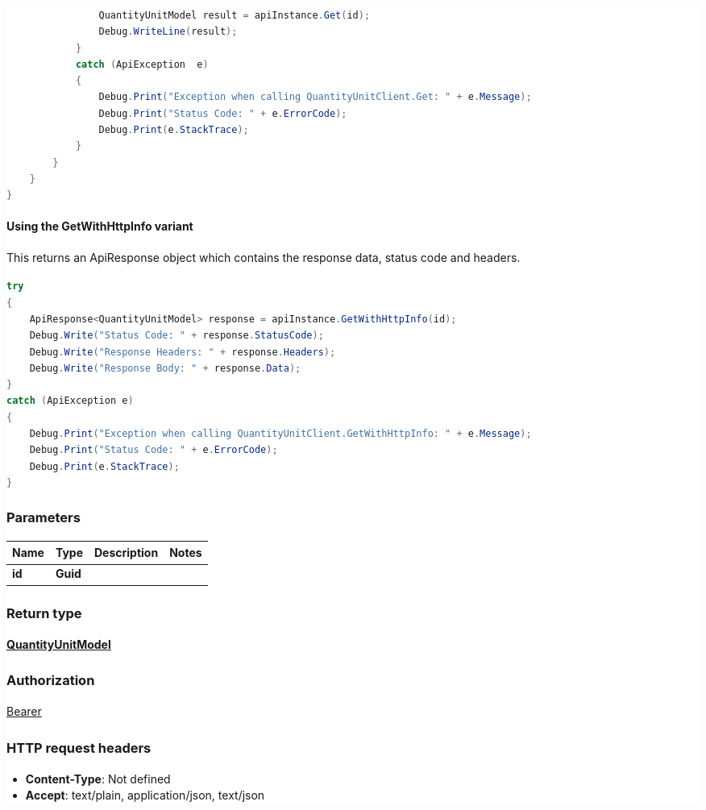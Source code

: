```csharp
                QuantityUnitModel result = apiInstance.Get(id);
                Debug.WriteLine(result);
            }
            catch (ApiException  e)
            {
                Debug.Print("Exception when calling QuantityUnitClient.Get: " + e.Message);
                Debug.Print("Status Code: " + e.ErrorCode);
                Debug.Print(e.StackTrace);
            }
        }
    }
}
```

#### Using the GetWithHttpInfo variant
This returns an ApiResponse object which contains the response data, status code and headers.

```csharp
try
{
    ApiResponse<QuantityUnitModel> response = apiInstance.GetWithHttpInfo(id);
    Debug.Write("Status Code: " + response.StatusCode);
    Debug.Write("Response Headers: " + response.Headers);
    Debug.Write("Response Body: " + response.Data);
}
catch (ApiException e)
{
    Debug.Print("Exception when calling QuantityUnitClient.GetWithHttpInfo: " + e.Message);
    Debug.Print("Status Code: " + e.ErrorCode);
    Debug.Print(e.StackTrace);
}
```

### Parameters

| Name | Type | Description | Notes |
|------|------|-------------|-------|
| **id** | **Guid** |  |  |

### Return type

[**QuantityUnitModel**](QuantityUnitModel.md)

### Authorization

[Bearer](../README.md#Bearer)

### HTTP request headers

 - **Content-Type**: Not defined
 - **Accept**: text/plain, application/json, text/json
